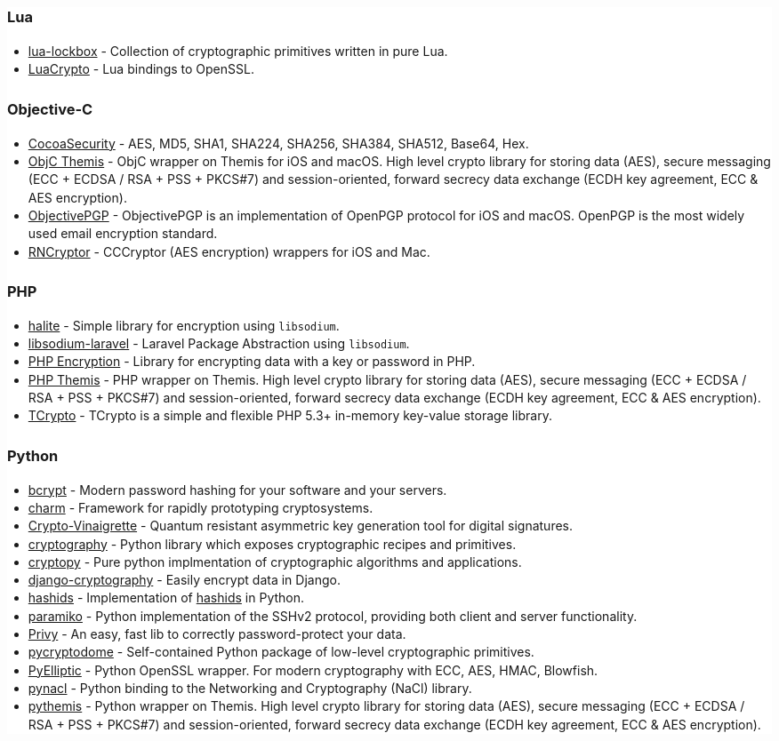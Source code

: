 ### Lua

- [lua-lockbox](https://github.com/somesocks/lua-lockbox) - Collection of cryptographic primitives written in pure Lua.
- [LuaCrypto](https://github.com/mkottman/luacrypto) - Lua bindings to OpenSSL.

### Objective-C

- [CocoaSecurity](https://github.com/kelp404/CocoaSecurity) - AES, MD5, SHA1, SHA224, SHA256, SHA384, SHA512, Base64, Hex.
- [ObjC Themis](https://github.com/cossacklabs/themis/wiki/Objective-C-Howto) - ObjC wrapper on Themis for iOS and macOS. High level crypto library for storing data (AES), secure messaging (ECC + ECDSA / RSA + PSS + PKCS#7) and session-oriented, forward secrecy data exchange (ECDH key agreement, ECC & AES encryption).
- [ObjectivePGP](https://github.com/krzyzanowskim/ObjectivePGP) - ObjectivePGP is an implementation of OpenPGP protocol for iOS and macOS. OpenPGP is the most widely used email encryption standard.
- [RNCryptor](https://github.com/RNCryptor/RNCryptor) - CCCryptor (AES encryption) wrappers for iOS and Mac.


### PHP

- [halite](https://paragonie.com/project/halite) - Simple library for encryption using `libsodium`.
- [libsodium-laravel](https://github.com/scrothers/libsodium-laravel) - Laravel Package Abstraction using `libsodium`.
- [PHP Encryption](https://github.com/defuse/php-encryption) - Library for encrypting data with a key or password in PHP.
- [PHP Themis](https://github.com/cossacklabs/themis/wiki/PHP-Howto) - PHP wrapper on Themis. High level crypto library for storing data (AES), secure messaging (ECC + ECDSA / RSA + PSS + PKCS#7) and session-oriented, forward secrecy data exchange (ECDH key agreement, ECC & AES encryption).
- [TCrypto](https://github.com/timoh6/TCrypto) - TCrypto is a simple and flexible PHP 5.3+ in-memory key-value storage library.

### Python

- [bcrypt](https://github.com/pyca/bcrypt) - Modern password hashing for your software and your servers.
- [charm](https://github.com/JHUISI/charm) - Framework for rapidly prototyping cryptosystems.
- [Crypto-Vinaigrette](https://github.com/aditisrinivas97/Crypto-Vinaigrette) - Quantum resistant asymmetric key generation tool for digital signatures.
- [cryptography](https://cryptography.io/en/latest/) - Python library which exposes cryptographic recipes and primitives.
- [cryptopy](https://sourceforge.net/projects/cryptopy/) - Pure python implmentation of cryptographic algorithms and applications.
- [django-cryptography](https://github.com/georgemarshall/django-cryptography) - Easily encrypt data in Django.
- [hashids](https://github.com/davidaurelio/hashids-python) - Implementation of [hashids](http://hashids.org) in Python.
- [paramiko](http://www.paramiko.org/) - Python implementation of the SSHv2 protocol, providing both client and server functionality.
- [Privy](https://github.com/ofek/privy) - An easy, fast lib to correctly password-protect your data.
- [pycryptodome](https://github.com/Legrandin/pycryptodome) - Self-contained Python package of low-level cryptographic primitives.
- [PyElliptic](https://github.com/yann2192/pyelliptic) - Python OpenSSL wrapper. For modern cryptography with ECC, AES, HMAC, Blowfish.
- [pynacl](https://github.com/pyca/pynacl) - Python binding to the Networking and Cryptography (NaCl) library.
- [pythemis](https://github.com/cossacklabs/themis/wiki/Python-Howto) - Python wrapper on Themis. High level crypto library for storing data (AES), secure messaging (ECC + ECDSA / RSA + PSS + PKCS#7) and session-oriented, forward secrecy data exchange (ECDH key agreement, ECC & AES encryption).
